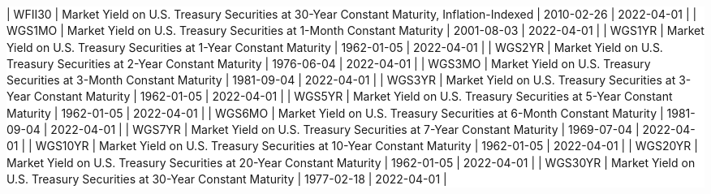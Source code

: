 | WFII30  | Market Yield on U.S. Treasury Securities at 30-Year Constant Maturity, Inflation-Indexed | 2010-02-26          | 2022-04-01        |
| WGS1MO  | Market Yield on U.S. Treasury Securities at 1-Month Constant Maturity                    | 2001-08-03          | 2022-04-01        |
| WGS1YR  | Market Yield on U.S. Treasury Securities at 1-Year Constant Maturity                     | 1962-01-05          | 2022-04-01        |
| WGS2YR  | Market Yield on U.S. Treasury Securities at 2-Year Constant Maturity                     | 1976-06-04          | 2022-04-01        |
| WGS3MO  | Market Yield on U.S. Treasury Securities at 3-Month Constant Maturity                    | 1981-09-04          | 2022-04-01        |
| WGS3YR  | Market Yield on U.S. Treasury Securities at 3-Year Constant Maturity                     | 1962-01-05          | 2022-04-01        |
| WGS5YR  | Market Yield on U.S. Treasury Securities at 5-Year Constant Maturity                     | 1962-01-05          | 2022-04-01        |
| WGS6MO  | Market Yield on U.S. Treasury Securities at 6-Month Constant Maturity                    | 1981-09-04          | 2022-04-01        |
| WGS7YR  | Market Yield on U.S. Treasury Securities at 7-Year Constant Maturity                     | 1969-07-04          | 2022-04-01        |
| WGS10YR | Market Yield on U.S. Treasury Securities at 10-Year Constant Maturity                    | 1962-01-05          | 2022-04-01        |
| WGS20YR | Market Yield on U.S. Treasury Securities at 20-Year Constant Maturity                    | 1962-01-05          | 2022-04-01        |
| WGS30YR | Market Yield on U.S. Treasury Securities at 30-Year Constant Maturity                    | 1977-02-18          | 2022-04-01        |